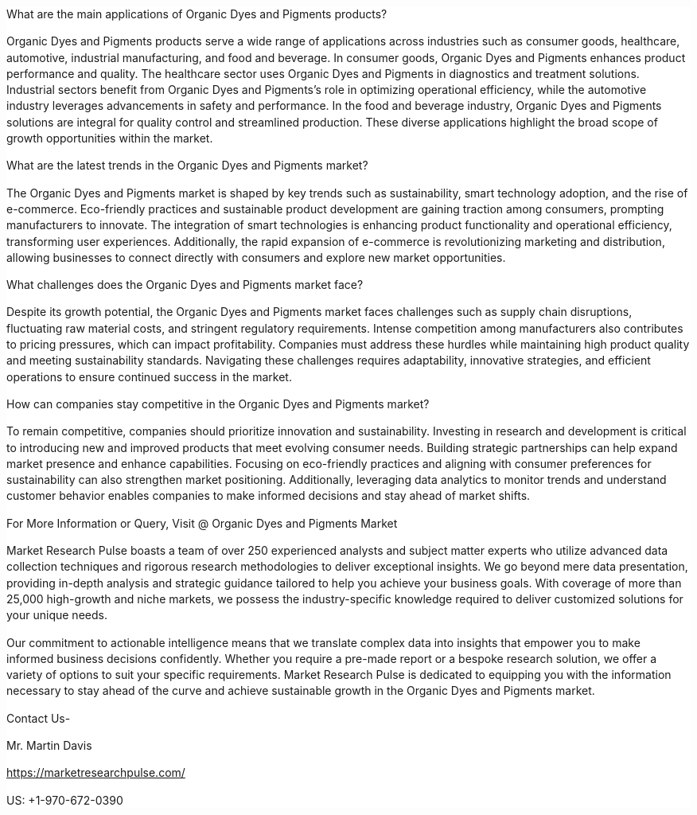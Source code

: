 What are the main applications of Organic Dyes and Pigments products?

Organic Dyes and Pigments products serve a wide range of applications across industries such as consumer goods, healthcare, automotive, industrial manufacturing, and food and beverage. In consumer goods, Organic Dyes and Pigments enhances product performance and quality. The healthcare sector uses Organic Dyes and Pigments in diagnostics and treatment solutions. Industrial sectors benefit from Organic Dyes and Pigments’s role in optimizing operational efficiency, while the automotive industry leverages advancements in safety and performance. In the food and beverage industry, Organic Dyes and Pigments solutions are integral for quality control and streamlined production. These diverse applications highlight the broad scope of growth opportunities within the market.

What are the latest trends in the Organic Dyes and Pigments market?

The Organic Dyes and Pigments market is shaped by key trends such as sustainability, smart technology adoption, and the rise of e-commerce. Eco-friendly practices and sustainable product development are gaining traction among consumers, prompting manufacturers to innovate. The integration of smart technologies is enhancing product functionality and operational efficiency, transforming user experiences. Additionally, the rapid expansion of e-commerce is revolutionizing marketing and distribution, allowing businesses to connect directly with consumers and explore new market opportunities.

What challenges does the Organic Dyes and Pigments market face?

Despite its growth potential, the Organic Dyes and Pigments market faces challenges such as supply chain disruptions, fluctuating raw material costs, and stringent regulatory requirements. Intense competition among manufacturers also contributes to pricing pressures, which can impact profitability. Companies must address these hurdles while maintaining high product quality and meeting sustainability standards. Navigating these challenges requires adaptability, innovative strategies, and efficient operations to ensure continued success in the market.

How can companies stay competitive in the Organic Dyes and Pigments market?

To remain competitive, companies should prioritize innovation and sustainability. Investing in research and development is critical to introducing new and improved products that meet evolving consumer needs. Building strategic partnerships can help expand market presence and enhance capabilities. Focusing on eco-friendly practices and aligning with consumer preferences for sustainability can also strengthen market positioning. Additionally, leveraging data analytics to monitor trends and understand customer behavior enables companies to make informed decisions and stay ahead of market shifts.

For More Information or Query, Visit @ Organic Dyes and Pigments Market

Market Research Pulse boasts a team of over 250 experienced analysts and subject matter experts who utilize advanced data collection techniques and rigorous research methodologies to deliver exceptional insights. We go beyond mere data presentation, providing in-depth analysis and strategic guidance tailored to help you achieve your business goals. With coverage of more than 25,000 high-growth and niche markets, we possess the industry-specific knowledge required to deliver customized solutions for your unique needs.

Our commitment to actionable intelligence means that we translate complex data into insights that empower you to make informed business decisions confidently. Whether you require a pre-made report or a bespoke research solution, we offer a variety of options to suit your specific requirements. Market Research Pulse is dedicated to equipping you with the information necessary to stay ahead of the curve and achieve sustainable growth in the Organic Dyes and Pigments market.

Contact Us-

Mr. Martin Davis

https://marketresearchpulse.com/

US: +1-970-672-0390
